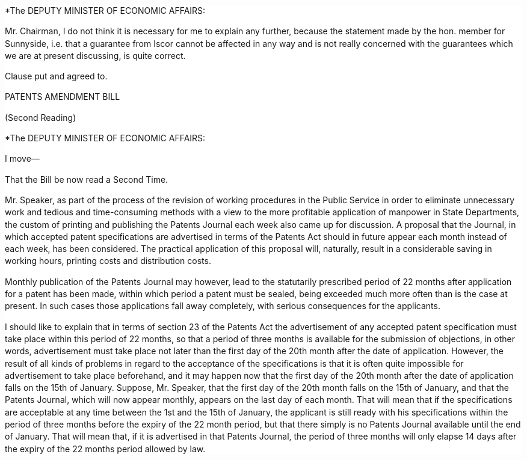 </speech>

<speech by="#deputy_minister_of_economic_affairs">

<from>*The <person refersTo="hansard_za">DEPUTY MINISTER OF ECONOMIC AFFAIRS</person>:</from>

<p>Mr. Chairman, I do not think it is necessary for me to explain any further, because the statement made by the hon. member for Sunnyside, i.e. that a guarantee from Iscor cannot be affected in any way and is not really concerned with the guarantees which we are at present discussing, is quite correct.</p>

<p>Clause put and agreed to.</p>

</speech>

</debateSection>

<debateSection name="#patents_amendment_bill">

<heading>PATENTS AMENDMENT BILL</heading>

<summary>(Second Reading)</summary>

<speech by="#deputy_minister_of_economic_affairs">

<from>*The <person refersTo="hansard_za">DEPUTY MINISTER OF ECONOMIC AFFAIRS</person>:</from>

<p>I move&#x2014;</p>

<p>That the Bill be now read a Second Time.</p>

<p>Mr. Speaker, as part of the process of the revision of working procedures in the Public Service in order to eliminate unnecessary work and tedious and time-consuming methods with a view to the more profitable application of manpower in State Departments, the custom of printing and publishing the Patents Journal each week also came up for discussion. A proposal that the Journal, in which accepted patent specifications are advertised in terms of the Patents Act should in future appear each month instead of each week, has been considered. The practical application of this proposal will, naturally, result in a considerable saving in working hours, printing costs and distribution costs.</p>

<p>Monthly publication of the Patents Journal may however, lead to the statutarily prescribed period of 22 months after application for a patent has been made, within which period a patent must be sealed, being exceeded much more often than is the case at present. In such cases those applications fall away completely, with serious consequences for the applicants.</p>

<p>I should like to explain that in terms of section 23 of the Patents Act the advertisement of any accepted patent specification must take place within this period of 22 months, so that a period of three months is available for the submission of objections, in other words, advertisement must take place not later than the first day of the 20th month after the date of application. However, the result of all kinds of problems in regard to the acceptance of the specifications is that it is often quite impossible for advertisement to take place beforehand, and it may happen now that the first day of the 20th month after the date of application falls on the 15th of January. Suppose, Mr. Speaker, that the first day of the 20th month falls on the 15th of January, and that the Patents Journal, which will now appear monthly, appears on the last day of each month. That will mean that if the specifications are acceptable at any time between the 1st and the 15th of January, the applicant is still ready with his specifications within the period of three months before the expiry of the 22 month period, but that there simply is no Patents Journal available until the end of January. That will mean that, if it is advertised in that Patents Journal, the period of three months will only elapse 14 days after the expiry of the 22 months period allowed by law.</p>
